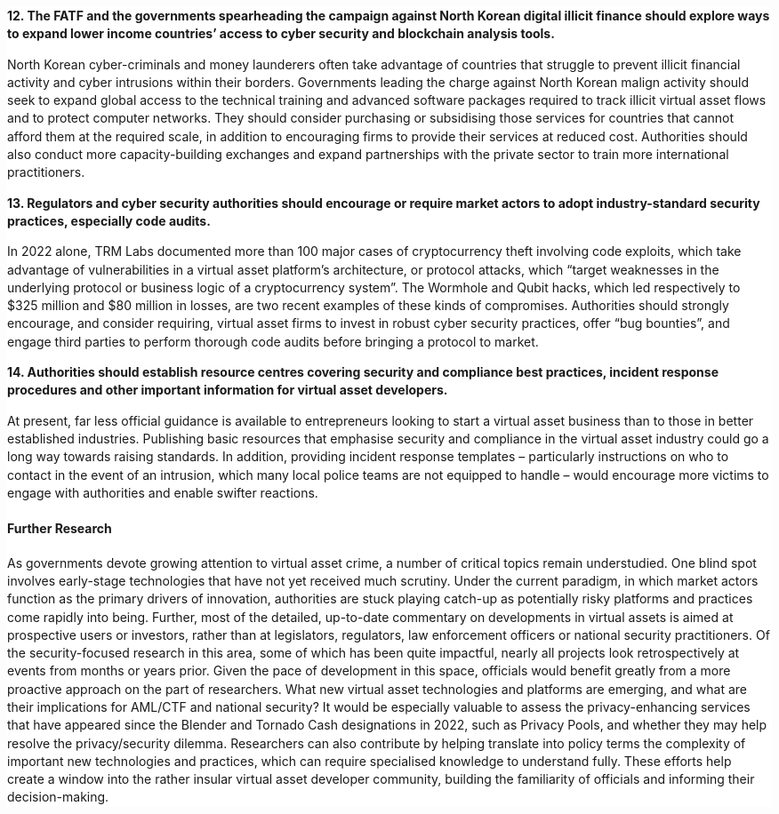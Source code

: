 __12. The FATF and the governments spearheading the campaign against North Korean digital illicit finance should explore ways to expand lower income countries’ access to cyber security and blockchain analysis tools.__

North Korean cyber-criminals and money launderers often take advantage of countries that struggle to prevent illicit financial activity and cyber intrusions within their borders. Governments leading the charge against North Korean malign activity should seek to expand global access to the technical training and advanced software packages required to track illicit virtual asset flows and to protect computer networks. They should consider purchasing or subsidising those services for countries that cannot afford them at the required scale, in addition to encouraging firms to provide their services at reduced cost. Authorities should also conduct more capacity-building exchanges and expand partnerships with the private sector to train more international practitioners.

__13. Regulators and cyber security authorities should encourage or require market actors to adopt industry-standard security practices, especially code audits.__

In 2022 alone, TRM Labs documented more than 100 major cases of cryptocurrency theft involving code exploits, which take advantage of vulnerabilities in a virtual asset platform’s architecture, or protocol attacks, which “target weaknesses in the underlying protocol or business logic of a cryptocurrency system”. The Wormhole and Qubit hacks, which led respectively to $325 million and $80 million in losses, are two recent examples of these kinds of compromises. Authorities should strongly encourage, and consider requiring, virtual asset firms to invest in robust cyber security practices, offer “bug bounties”, and engage third parties to perform thorough code audits before bringing a protocol to market.

__14. Authorities should establish resource centres covering security and compliance best practices, incident response procedures and other important information for virtual asset developers.__

At present, far less official guidance is available to entrepreneurs looking to start a virtual asset business than to those in better established industries. Publishing basic resources that emphasise security and compliance in the virtual asset industry could go a long way towards raising standards. In addition, providing incident response templates – particularly instructions on who to contact in the event of an intrusion, which many local police teams are not equipped to handle – would encourage more victims to engage with authorities and enable swifter reactions.

#### Further Research

As governments devote growing attention to virtual asset crime, a number of critical topics remain understudied. One blind spot involves early-stage technologies that have not yet received much scrutiny. Under the current paradigm, in which market actors function as the primary drivers of innovation, authorities are stuck playing catch-up as potentially risky platforms and practices come rapidly into being. Further, most of the detailed, up-to-date commentary on developments in virtual assets is aimed at prospective users or investors, rather than at legislators, regulators, law enforcement officers or national security practitioners. Of the security-focused research in this area, some of which has been quite impactful, nearly all projects look retrospectively at events from months or years prior. Given the pace of development in this space, officials would benefit greatly from a more proactive approach on the part of researchers. What new virtual asset technologies and platforms are emerging, and what are their implications for AML/CTF and national security? It would be especially valuable to assess the privacy-enhancing services that have appeared since the Blender and Tornado Cash designations in 2022, such as Privacy Pools, and whether they may help resolve the privacy/security dilemma. Researchers can also contribute by helping translate into policy terms the complexity of important new technologies and practices, which can require specialised knowledge to understand fully. These efforts help create a window into the rather insular virtual asset developer community, building the familiarity of officials and informing their decision-making.
